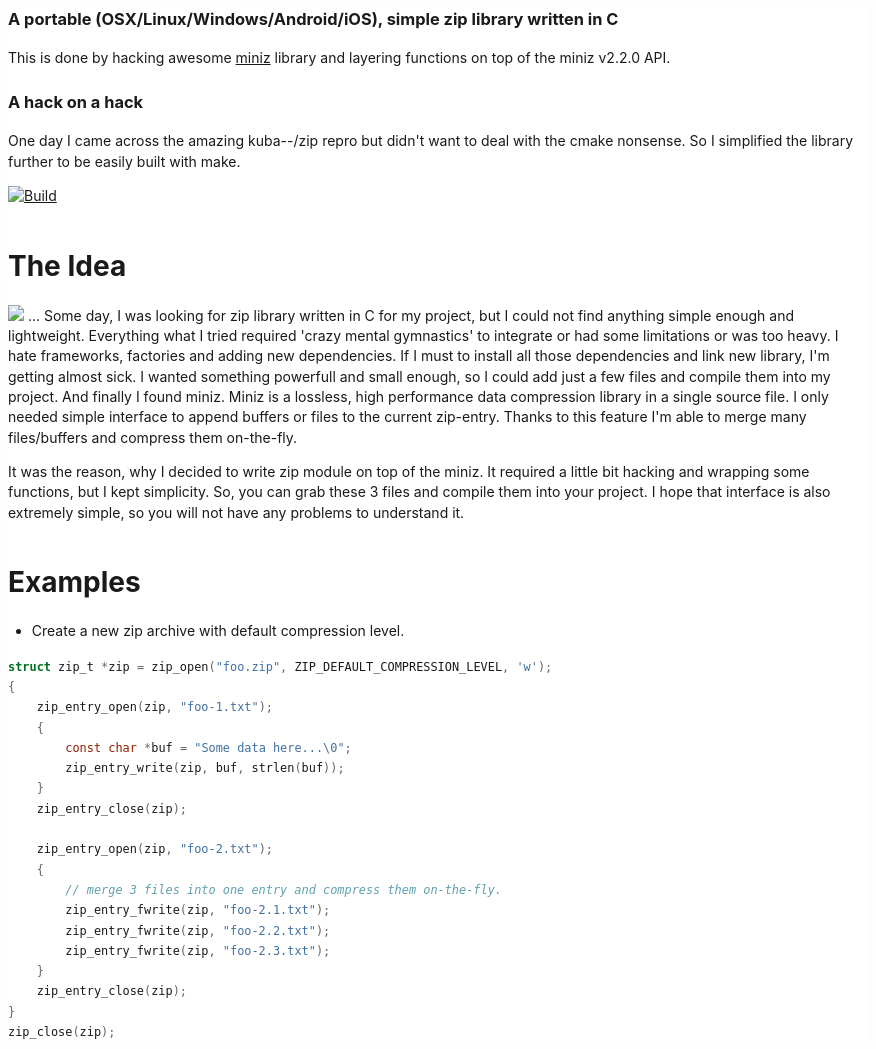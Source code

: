 ### A portable (OSX/Linux/Windows/Android/iOS), simple zip library written in C
This is done by hacking awesome [miniz](https://github.com/richgel999/miniz) library and layering functions on top of the miniz v2.2.0 API.

### A hack on a hack
One day I came across the amazing kuba--/zip repro but didn't want to deal with the cmake nonsense. So I simplified the library further to be easily built with make.

[![Build](https://github.com/kuba--/zip/workflows/build/badge.svg)](https://github.com/kuba--/zip/actions?query=workflow%3Abuild)


# The Idea
<img src="zip.png" name="zip" />
... Some day, I was looking for zip library written in C for my project, but I could not find anything simple enough and lightweight.
Everything what I tried required 'crazy mental gymnastics' to integrate or had some limitations or was too heavy.
I hate frameworks, factories and adding new dependencies. If I must to install all those dependencies and link new library, I'm getting almost sick.
I wanted something powerfull and small enough, so I could add just a few files and compile them into my project.
And finally I found miniz.
Miniz is a lossless, high performance data compression library in a single source file. I only needed simple interface to append buffers or files to the current zip-entry. Thanks to this feature I'm able to merge many files/buffers and compress them on-the-fly.

It was the reason, why I decided to write zip module on top of the miniz. It required a little bit hacking and wrapping some functions, but I kept simplicity. So, you can grab these 3 files and compile them into your project. I hope that interface is also extremely simple, so you will not have any problems to understand it.

# Examples

* Create a new zip archive with default compression level.
```c
struct zip_t *zip = zip_open("foo.zip", ZIP_DEFAULT_COMPRESSION_LEVEL, 'w');
{
    zip_entry_open(zip, "foo-1.txt");
    {
        const char *buf = "Some data here...\0";
        zip_entry_write(zip, buf, strlen(buf));
    }
    zip_entry_close(zip);

    zip_entry_open(zip, "foo-2.txt");
    {
        // merge 3 files into one entry and compress them on-the-fly.
        zip_entry_fwrite(zip, "foo-2.1.txt");
        zip_entry_fwrite(zip, "foo-2.2.txt");
        zip_entry_fwrite(zip, "foo-2.3.txt");
    }
    zip_entry_close(zip);
}
zip_close(zip);
```
